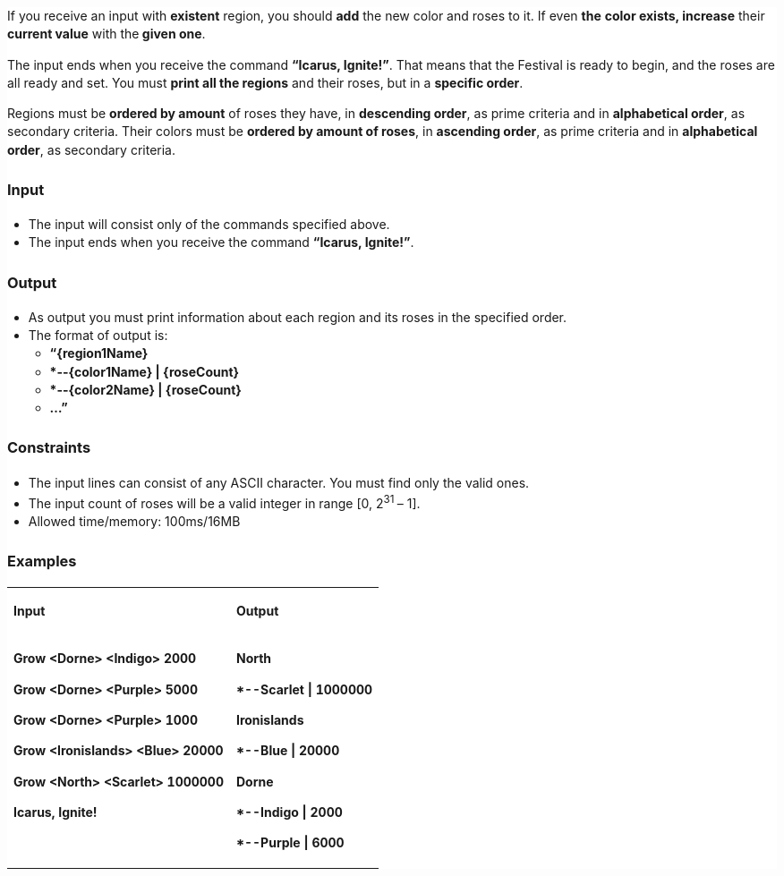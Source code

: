 <p>If you receive an input with <strong>existent</strong> region, you should <strong>add</strong> the new color and roses to it. If even <strong>the</strong> <strong>color exists, increase</strong> their <strong>current value</strong> with the<strong> given one</strong>.</p>
<p>The input ends when you receive the command <strong>&ldquo;Icarus, Ignite!&rdquo;</strong>. That means that the Festival is ready to begin, and the roses are all ready and set. You must <strong>print all the regions</strong> and their roses, but in a <strong>specific order</strong>.</p>
<p>Regions must be <strong>ordered by amount</strong> of roses they have, in <strong>descending order</strong>, as prime criteria and in <strong>alphabetical order</strong>, as secondary criteria. Their colors must be <strong>ordered by amount of roses</strong>, in <strong>ascending order</strong>, as prime criteria and in <strong>alphabetical order</strong>, as secondary criteria.</p>
<h3>Input</h3>
<ul>
<li>The input will consist only of the commands specified above.</li>
<li>The input ends when you receive the command <strong>&ldquo;Icarus, Ignite!&rdquo;</strong>.</li>
</ul>
<h3>Output</h3>
<ul>
<li>As output you must print information about each region and its roses in the specified order.</li>
<li>The format of output is:
<ul>
<li><strong>&ldquo;{region1Name}</strong></li>
<li><strong>*--{color1Name} | {roseCount}</strong></li>
<li><strong>*--{color2Name} | {roseCount}</strong></li>
<li><strong>&hellip;&rdquo;</strong></li>
</ul>
</li>
</ul>
<h3>Constraints</h3>
<ul>
<li>The input lines can consist of any ASCII character. You must find only the valid ones.</li>
<li>The input count of roses will be a valid integer in range [0, 2<sup>31 </sup>&ndash; 1].</li>
<li>Allowed time/memory: 100ms/16MB</li>
</ul>
<h3>Examples</h3>
<table>
<tbody>
<tr>
<td>
<p><strong><strong>Input</strong></strong></p>
</td>
<td>
<p><strong><strong>Output</strong></strong></p>
</td>
</tr>
<tr>
<td>
<p><strong>Grow &lt;Dorne&gt; &lt;Indigo&gt; 2000</strong></p>
<p><strong>Grow &lt;Dorne&gt; &lt;Purple&gt; 5000</strong></p>
<p><strong>Grow &lt;Dorne&gt; &lt;Purple&gt; 1000</strong></p>
<p><strong>Grow &lt;Ironislands&gt; &lt;Blue&gt; 20000</strong></p>
<p><strong>Grow &lt;North&gt; &lt;Scarlet&gt; 1000000</strong></p>
<p><strong>Icarus, Ignite!</strong></p>
</td>
<td>
<p><strong>North</strong></p>
<p><strong>*--Scarlet | 1000000</strong></p>
<p><strong>Ironislands</strong></p>
<p><strong>*--Blue | 20000</strong></p>
<p><strong>Dorne</strong></p>
<p><strong>*--Indigo | 2000</strong></p>
<p><strong>*--Purple | 6000</strong></p>
</td>